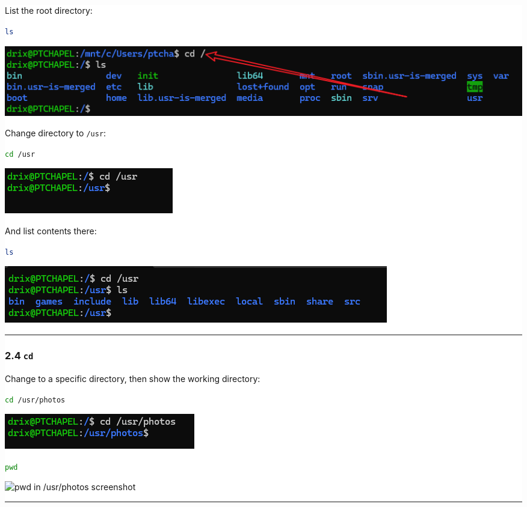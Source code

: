 List the root directory:
```bash
ls
```
 
![ls / screenshot](screenshots/cd_root.png)

Change directory to `/usr`:
```bash
cd /usr
```
 
![cd /usr screenshot](screenshots/cd_usr.png)

And list contents there:
```bash
ls
```
 
![ls /usr screenshot](screenshots/ls_usr.png)

---

### 2.4 `cd`

Change to a specific directory, then show the working directory:
```bash
cd /usr/photos
```
 
![cd /usr/photos screenshot](screenshots/cd_photos.png)

```bash
pwd
```

![pwd in /usr/photos screenshot](screenshots/pwd_photos.png)

---